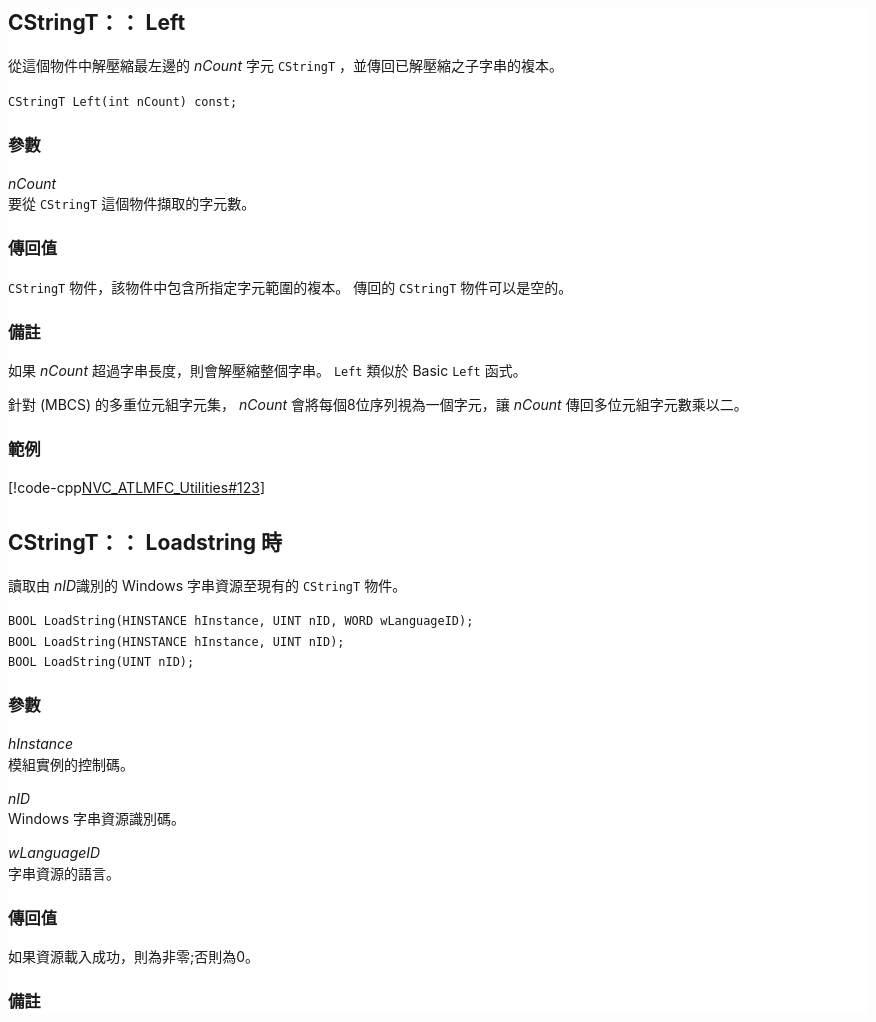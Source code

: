 ## <a name="cstringtleft"></a><a name="left"></a> CStringT：： Left

從這個物件中解壓縮最左邊的 *nCount* 字元 `CStringT` ，並傳回已解壓縮之子字串的複本。

```
CStringT Left(int nCount) const;
```

### <a name="parameters"></a>參數

*nCount*<br/>
要從 `CStringT` 這個物件擷取的字元數。

### <a name="return-value"></a>傳回值

`CStringT` 物件，該物件中包含所指定字元範圍的複本。 傳回的 `CStringT` 物件可以是空的。

### <a name="remarks"></a>備註

如果 *nCount* 超過字串長度，則會解壓縮整個字串。 `Left` 類似於 Basic `Left` 函式。

針對 (MBCS) 的多重位元組字元集， *nCount* 會將每個8位序列視為一個字元，讓 *nCount* 傳回多位元組字元數乘以二。

### <a name="example"></a>範例

[!code-cpp[NVC_ATLMFC_Utilities#123](../../atl-mfc-shared/codesnippet/cpp/cstringt-class_18.cpp)]

## <a name="cstringtloadstring"></a><a name="loadstring"></a> CStringT：： Loadstring 時

讀取由 *nID*識別的 Windows 字串資源至現有的 `CStringT` 物件。

```
BOOL LoadString(HINSTANCE hInstance, UINT nID, WORD wLanguageID);
BOOL LoadString(HINSTANCE hInstance, UINT nID);
BOOL LoadString(UINT nID);
```

### <a name="parameters"></a>參數

*hInstance*<br/>
模組實例的控制碼。

*nID*<br/>
Windows 字串資源識別碼。

*wLanguageID*<br/>
字串資源的語言。

### <a name="return-value"></a>傳回值

如果資源載入成功，則為非零;否則為0。

### <a name="remarks"></a>備註
